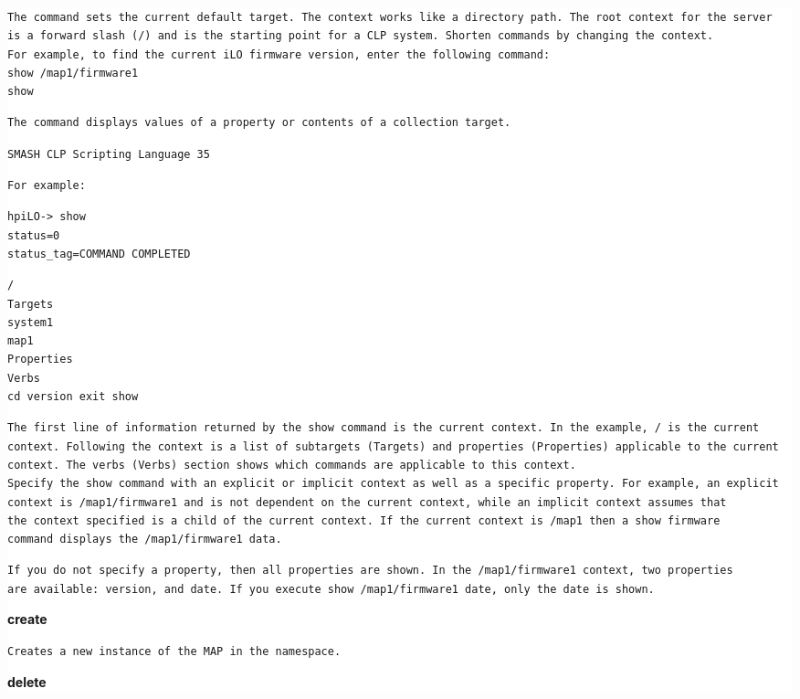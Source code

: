 ```
The command sets the current default target. The context works like a directory path. The root context for the server
is a forward slash (/) and is the starting point for a CLP system. Shorten commands by changing the context.
For example, to find the current iLO firmware version, enter the following command:
show /map1/firmware1
show
```
```
The command displays values of a property or contents of a collection target.
```
```
SMASH CLP Scripting Language 35
```

```
For example:
```
```
hpiLO-> show
status=0
status_tag=COMMAND COMPLETED
```
```
/
Targets
system1
map1
Properties
Verbs
cd version exit show
```
```
The first line of information returned by the show command is the current context. In the example, / is the current
context. Following the context is a list of subtargets (Targets) and properties (Properties) applicable to the current
context. The verbs (Verbs) section shows which commands are applicable to this context.
Specify the show command with an explicit or implicit context as well as a specific property. For example, an explicit
context is /map1/firmware1 and is not dependent on the current context, while an implicit context assumes that
the context specified is a child of the current context. If the current context is /map1 then a show firmware
command displays the /map1/firmware1 data.
```
```
If you do not specify a property, then all properties are shown. In the /map1/firmware1 context, two properties
are available: version, and date. If you execute show /map1/firmware1 date, only the date is shown.
```
**create**

```
Creates a new instance of the MAP in the namespace.
```
**delete**

